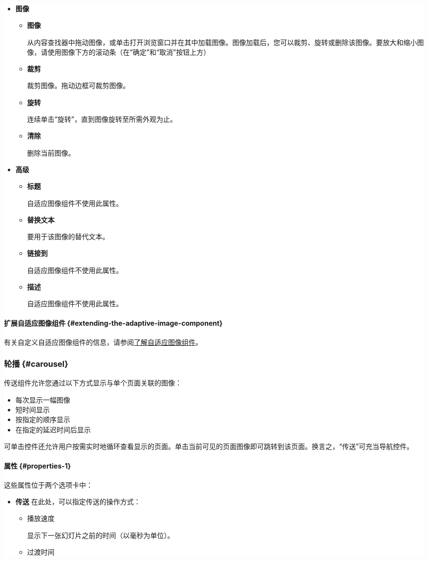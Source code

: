 * **图像**

   * **图像**

      从内容查找器中拖动图像，或单击打开浏览窗口并在其中加载图像。图像加载后，您可以裁剪、旋转或删除该图像。要放大和缩小图像，请使用图像下方的滚动条（在“确定”和“取消”按钮上方）

   * **裁剪**

      裁剪图像。拖动边框可裁剪图像。

   * **旋转**

      连续单击“旋转”，直到图像旋转至所需外观为止。

   * **清除**

      删除当前图像。

* **高级**

   * **标题**

      自适应图像组件不使用此属性。

   * **替换文本**

      要用于该图像的替代文本。

   * **链接到**

      自适应图像组件不使用此属性。

   * **描述**

      自适应图像组件不使用此属性。

#### 扩展自适应图像组件 {#extending-the-adaptive-image-component}

有关自定义自适应图像组件的信息，请参阅[了解自适应图像组件](/help/sites-developing/responsive.md#using-adaptive-images)。

### 轮播 {#carousel}

传送组件允许您通过以下方式显示与单个页面关联的图像：

* 每次显示一幅图像
* 短时间显示
* 按指定的顺序显示
* 在指定的延迟时间后显示

可单击控件还允许用户按需实时地循环查看显示的页面。单击当前可见的页面图像即可跳转到该页面。换言之，“传送”可充当导航控件。

#### 属性 {#properties-1}

这些属性位于两个选项卡中：

* **传送**
在此处，可以指定传送的操作方式：

   * 播放速度

      显示下一张幻灯片之前的时间（以毫秒为单位）。
   * 过渡时间
